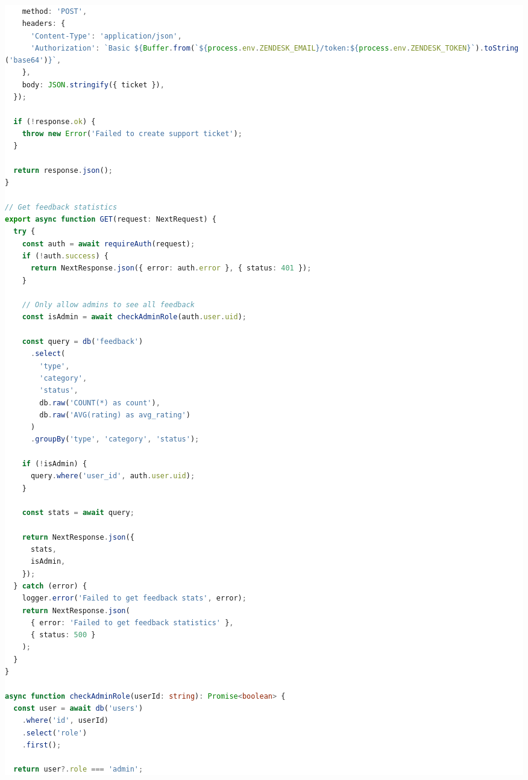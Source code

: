 ```typescript
    method: 'POST',
    headers: {
      'Content-Type': 'application/json',
      'Authorization': `Basic ${Buffer.from(`${process.env.ZENDESK_EMAIL}/token:${process.env.ZENDESK_TOKEN}`).toString('base64')}`,
    },
    body: JSON.stringify({ ticket }),
  });

  if (!response.ok) {
    throw new Error('Failed to create support ticket');
  }

  return response.json();
}

// Get feedback statistics
export async function GET(request: NextRequest) {
  try {
    const auth = await requireAuth(request);
    if (!auth.success) {
      return NextResponse.json({ error: auth.error }, { status: 401 });
    }

    // Only allow admins to see all feedback
    const isAdmin = await checkAdminRole(auth.user.uid);
    
    const query = db('feedback')
      .select(
        'type',
        'category',
        'status',
        db.raw('COUNT(*) as count'),
        db.raw('AVG(rating) as avg_rating')
      )
      .groupBy('type', 'category', 'status');

    if (!isAdmin) {
      query.where('user_id', auth.user.uid);
    }

    const stats = await query;

    return NextResponse.json({
      stats,
      isAdmin,
    });
  } catch (error) {
    logger.error('Failed to get feedback stats', error);
    return NextResponse.json(
      { error: 'Failed to get feedback statistics' },
      { status: 500 }
    );
  }
}

async function checkAdminRole(userId: string): Promise<boolean> {
  const user = await db('users')
    .where('id', userId)
    .select('role')
    .first();
  
  return user?.role === 'admin';
```